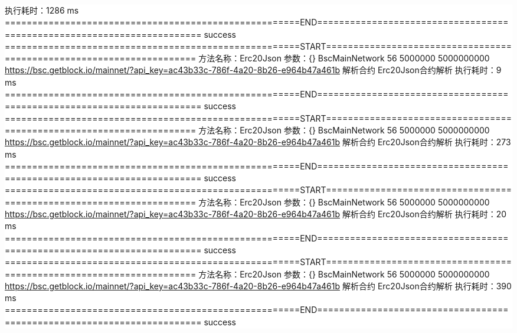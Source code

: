 执行耗时：1286 ms
======================================================END=======================================================================
success
======================================================START=====================================================================
方法名称：Erc20Json
参数：{}
BscMainNetwork
56
5000000
5000000000
https://bsc.getblock.io/mainnet/?api_key=ac43b33c-786f-4a20-8b26-e964b47a461b
解析合约
Erc20Json合约解析
执行耗时：9 ms
======================================================END=======================================================================
success
======================================================START=====================================================================
方法名称：Erc20Json
参数：{}
BscMainNetwork
56
5000000
5000000000
https://bsc.getblock.io/mainnet/?api_key=ac43b33c-786f-4a20-8b26-e964b47a461b
解析合约
Erc20Json合约解析
执行耗时：273 ms
======================================================END=======================================================================
success
======================================================START=====================================================================
方法名称：Erc20Json
参数：{}
BscMainNetwork
56
5000000
5000000000
https://bsc.getblock.io/mainnet/?api_key=ac43b33c-786f-4a20-8b26-e964b47a461b
解析合约
Erc20Json合约解析
执行耗时：20 ms
======================================================END=======================================================================
success
======================================================START=====================================================================
方法名称：Erc20Json
参数：{}
BscMainNetwork
56
5000000
5000000000
https://bsc.getblock.io/mainnet/?api_key=ac43b33c-786f-4a20-8b26-e964b47a461b
解析合约
Erc20Json合约解析
执行耗时：390 ms
======================================================END=======================================================================
success
